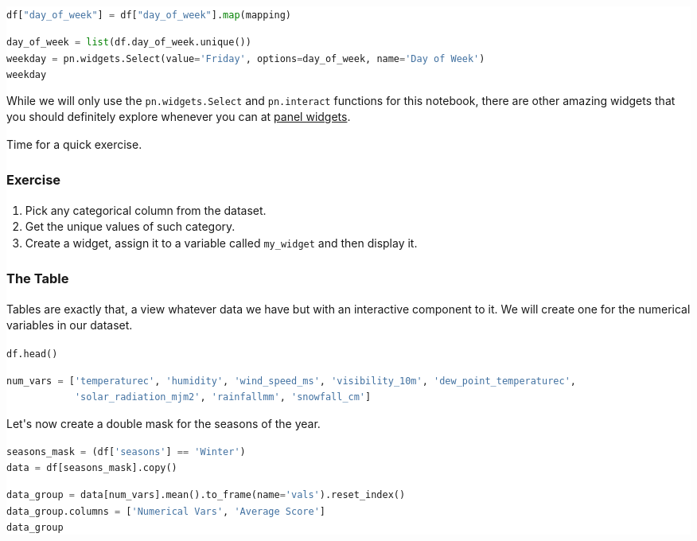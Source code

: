 
```python
df["day_of_week"] = df["day_of_week"].map(mapping)
```


```python
day_of_week = list(df.day_of_week.unique())
weekday = pn.widgets.Select(value='Friday', options=day_of_week, name='Day of Week')
weekday
```

While we will only use the `pn.widgets.Select` and `pn.interact` functions for this notebook, there are other amazing widgets that you should definitely explore whenever you can at [panel widgets](https://panel.holoviz.org/user_guide/Widgets.html).

Time for a quick exercise.

### Exercise

1. Pick any categorical column from the dataset.
2. Get the unique values of such category.
3. Create a widget, assign it to a variable called `my_widget` and then display it.


```python

```


```python

```

### The Table

Tables are exactly that, a view whatever data we have but with an interactive component to it. We will create one for the numerical variables in our dataset.


```python
df.head()
```


```python
num_vars = ['temperaturec', 'humidity', 'wind_speed_ms', 'visibility_10m', 'dew_point_temperaturec',
            'solar_radiation_mjm2', 'rainfallmm', 'snowfall_cm']
```

Let's now create a double mask for the seasons of the year.


```python
seasons_mask = (df['seasons'] == 'Winter')
data = df[seasons_mask].copy()
```


```python
data_group = data[num_vars].mean().to_frame(name='vals').reset_index()
data_group.columns = ['Numerical Vars', 'Average Score']
data_group
```
